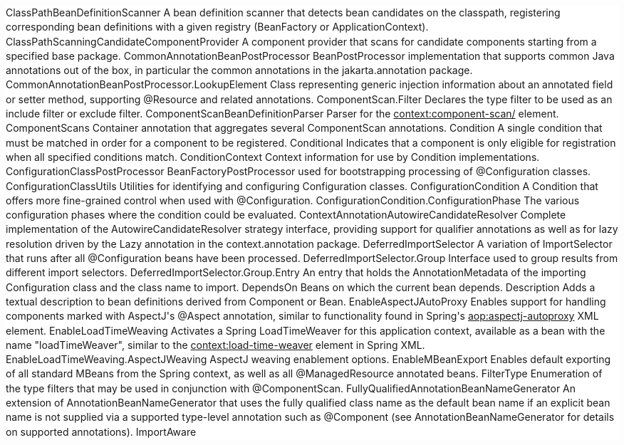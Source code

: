 ClassPathBeanDefinitionScanner
A bean definition scanner that detects bean candidates on the classpath, registering corresponding bean definitions with a given registry (BeanFactory or ApplicationContext).
ClassPathScanningCandidateComponentProvider
A component provider that scans for candidate components starting from a specified base package.
CommonAnnotationBeanPostProcessor
BeanPostProcessor implementation that supports common Java annotations out of the box, in particular the common annotations in the jakarta.annotation package.
CommonAnnotationBeanPostProcessor.LookupElement
Class representing generic injection information about an annotated field or setter method, supporting @Resource and related annotations.
ComponentScan.Filter
Declares the type filter to be used as an include filter or exclude filter.
ComponentScanBeanDefinitionParser
Parser for the <context:component-scan/> element.
ComponentScans
Container annotation that aggregates several ComponentScan annotations.
Condition
A single condition that must be matched in order for a component to be registered.
Conditional
Indicates that a component is only eligible for registration when all specified conditions match.
ConditionContext
Context information for use by Condition implementations.
ConfigurationClassPostProcessor
BeanFactoryPostProcessor used for bootstrapping processing of @Configuration classes.
ConfigurationClassUtils
Utilities for identifying and configuring Configuration classes.
ConfigurationCondition
A Condition that offers more fine-grained control when used with @Configuration.
ConfigurationCondition.ConfigurationPhase
The various configuration phases where the condition could be evaluated.
ContextAnnotationAutowireCandidateResolver
Complete implementation of the AutowireCandidateResolver strategy interface, providing support for qualifier annotations as well as for lazy resolution driven by the Lazy annotation in the context.annotation package.
DeferredImportSelector
A variation of ImportSelector that runs after all @Configuration beans have been processed.
DeferredImportSelector.Group
Interface used to group results from different import selectors.
DeferredImportSelector.Group.Entry
An entry that holds the AnnotationMetadata of the importing Configuration class and the class name to import.
DependsOn
Beans on which the current bean depends.
Description
Adds a textual description to bean definitions derived from Component or Bean.
EnableAspectJAutoProxy
Enables support for handling components marked with AspectJ's @Aspect annotation, similar to functionality found in Spring's <aop:aspectj-autoproxy> XML element.
EnableLoadTimeWeaving
Activates a Spring LoadTimeWeaver for this application context, available as a bean with the name "loadTimeWeaver", similar to the <context:load-time-weaver> element in Spring XML.
EnableLoadTimeWeaving.AspectJWeaving
AspectJ weaving enablement options.
EnableMBeanExport
Enables default exporting of all standard MBeans from the Spring context, as well as all @ManagedResource annotated beans.
FilterType
Enumeration of the type filters that may be used in conjunction with @ComponentScan.
FullyQualifiedAnnotationBeanNameGenerator
An extension of AnnotationBeanNameGenerator that uses the fully qualified class name as the default bean name if an explicit bean name is not supplied via a supported type-level annotation such as @Component (see AnnotationBeanNameGenerator for details on supported annotations).
ImportAware